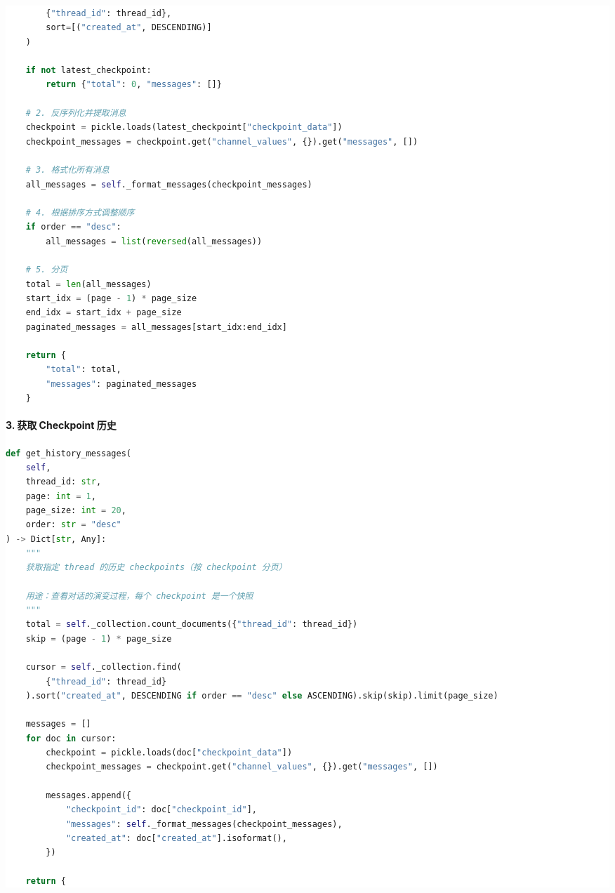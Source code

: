 ```python
        {"thread_id": thread_id},
        sort=[("created_at", DESCENDING)]
    )
    
    if not latest_checkpoint:
        return {"total": 0, "messages": []}
    
    # 2. 反序列化并提取消息
    checkpoint = pickle.loads(latest_checkpoint["checkpoint_data"])
    checkpoint_messages = checkpoint.get("channel_values", {}).get("messages", [])
    
    # 3. 格式化所有消息
    all_messages = self._format_messages(checkpoint_messages)
    
    # 4. 根据排序方式调整顺序
    if order == "desc":
        all_messages = list(reversed(all_messages))
    
    # 5. 分页
    total = len(all_messages)
    start_idx = (page - 1) * page_size
    end_idx = start_idx + page_size
    paginated_messages = all_messages[start_idx:end_idx]
    
    return {
        "total": total,
        "messages": paginated_messages
    }
```

#### 3. 获取 Checkpoint 历史

```python
def get_history_messages(
    self, 
    thread_id: str, 
    page: int = 1, 
    page_size: int = 20,
    order: str = "desc"
) -> Dict[str, Any]:
    """
    获取指定 thread 的历史 checkpoints（按 checkpoint 分页）
    
    用途：查看对话的演变过程，每个 checkpoint 是一个快照
    """
    total = self._collection.count_documents({"thread_id": thread_id})
    skip = (page - 1) * page_size
    
    cursor = self._collection.find(
        {"thread_id": thread_id}
    ).sort("created_at", DESCENDING if order == "desc" else ASCENDING).skip(skip).limit(page_size)
    
    messages = []
    for doc in cursor:
        checkpoint = pickle.loads(doc["checkpoint_data"])
        checkpoint_messages = checkpoint.get("channel_values", {}).get("messages", [])
        
        messages.append({
            "checkpoint_id": doc["checkpoint_id"],
            "messages": self._format_messages(checkpoint_messages),
            "created_at": doc["created_at"].isoformat(),
        })
    
    return {
```